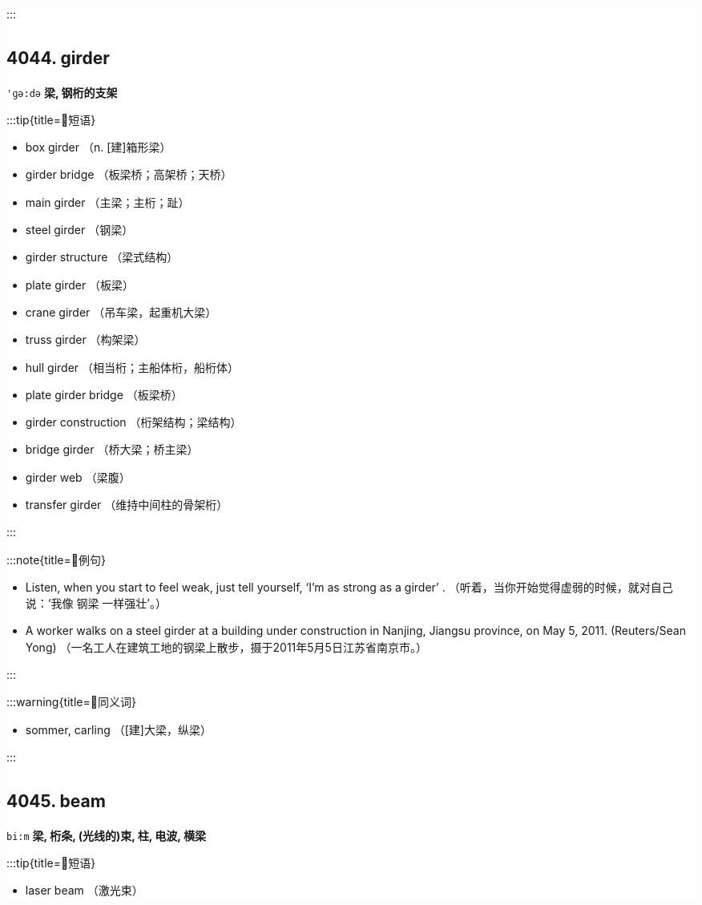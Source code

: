 :::


## 4044. girder

`'ɡə:də`  **梁, 钢桁的支架**

:::tip{title=🤩短语}

- box girder （n. [建]箱形梁）

- girder bridge （板梁桥；高架桥；天桥）

- main girder （主梁；主桁；趾）

- steel girder （钢梁）

- girder structure （梁式结构）

- plate girder （板梁）

- crane girder （吊车梁，起重机大梁）

- truss girder （构架梁）

- hull girder （相当桁；主船体桁，船桁体）

- plate girder bridge （板梁桥）

- girder construction （桁架结构；梁结构）

- bridge girder （桥大梁；桥主梁）

- girder web （梁腹）

- transfer girder （维持中间柱的骨架桁）

:::

:::note{title=🎤例句}

- Listen, when you start to feel weak, just tell yourself, ‘I’m as strong as a girder’ . （听着，当你开始觉得虚弱的时候，就对自己说：‘我像 钢梁 一样强壮’。）

- A worker walks on a steel girder at a building under construction in Nanjing, Jiangsu province, on May 5, 2011. (Reuters/Sean Yong) （一名工人在建筑工地的钢梁上散步，摄于2011年5月5日江苏省南京市。）

:::

:::warning{title=🤔同义词}

- sommer, carling （[建]大梁，纵梁）

:::


## 4045. beam

`bi:m`  **梁, 桁条, (光线的)束, 柱, 电波, 横梁**

:::tip{title=🤩短语}

- laser beam （激光束）
